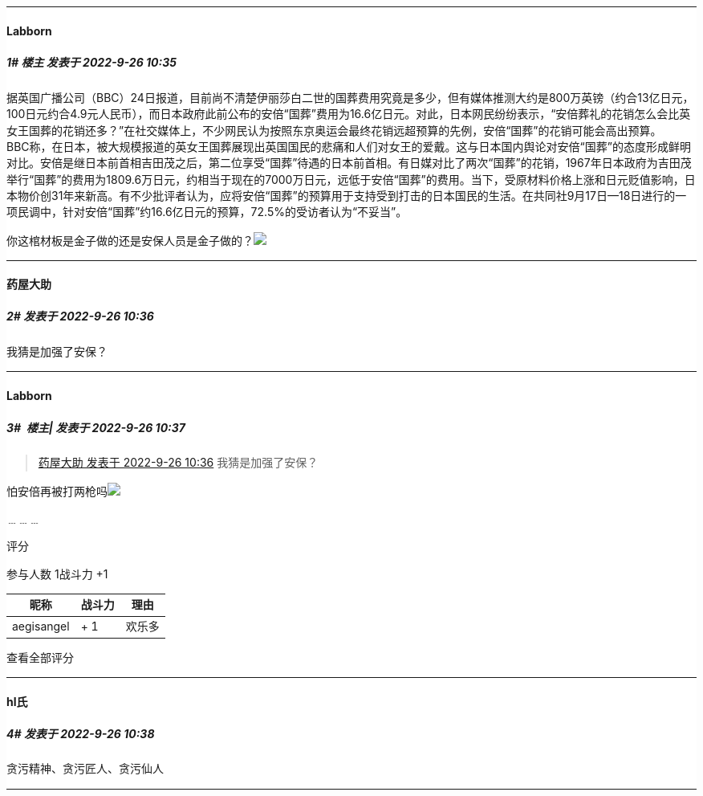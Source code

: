 

*****

####  Labborn  
##### 1#       楼主       发表于 2022-9-26 10:35

据英国广播公司（BBC）24日报道，目前尚不清楚伊丽莎白二世的国葬费用究竟是多少，但有媒体推测大约是800万英镑（约合13亿日元，100日元约合4.9元人民币），而日本政府此前公布的安倍“国葬”费用为16.6亿日元。对此，日本网民纷纷表示，“安倍葬礼的花销怎么会比英女王国葬的花销还多？”在社交媒体上，不少网民认为按照东京奥运会最终花销远超预算的先例，安倍“国葬”的花销可能会高出预算。
    
BBC称，在日本，被大规模报道的英女王国葬展现出英国国民的悲痛和人们对女王的爱戴。这与日本国内舆论对安倍“国葬”的态度形成鲜明对比。安倍是继日本前首相吉田茂之后，第二位享受“国葬”待遇的日本前首相。有日媒对比了两次“国葬”的花销，1967年日本政府为吉田茂举行“国葬”的费用为1809.6万日元，约相当于现在的7000万日元，远低于安倍“国葬”的费用。当下，受原材料价格上涨和日元贬值影响，日本物价创31年来新高。有不少批评者认为，应将安倍“国葬”的预算用于支持受到打击的日本国民的生活。在共同社9月17日—18日进行的一项民调中，针对安倍“国葬”约16.6亿日元的预算，72.5%的受访者认为“不妥当”。

你这棺材板是金子做的还是安保人员是金子做的？<img src="https://static.saraba1st.com/image/smiley/face2017/064.png" referrerpolicy="no-referrer">

*****

####  药屋大助  
##### 2#       发表于 2022-9-26 10:36

我猜是加强了安保？

*****

####  Labborn  
##### 3#         楼主| 发表于 2022-9-26 10:37

<blockquote><a href="httphttps://bbs.saraba1st.com/2b/forum.php?mod=redirect&amp;goto=findpost&amp;pid=57652855&amp;ptid=2096694" target="_blank">药屋大助 发表于 2022-9-26 10:36</a>
我猜是加强了安保？</blockquote>
怕安倍再被打两枪吗<img src="https://static.saraba1st.com/image/smiley/face2017/066.png" referrerpolicy="no-referrer">

﹍﹍﹍

评分

 参与人数 1战斗力 +1

|昵称|战斗力|理由|
|----|---|---|
| aegisangel| + 1|欢乐多|

查看全部评分

*****

####  hl氏  
##### 4#       发表于 2022-9-26 10:38

贪污精神、贪污匠人、贪污仙人

*****
